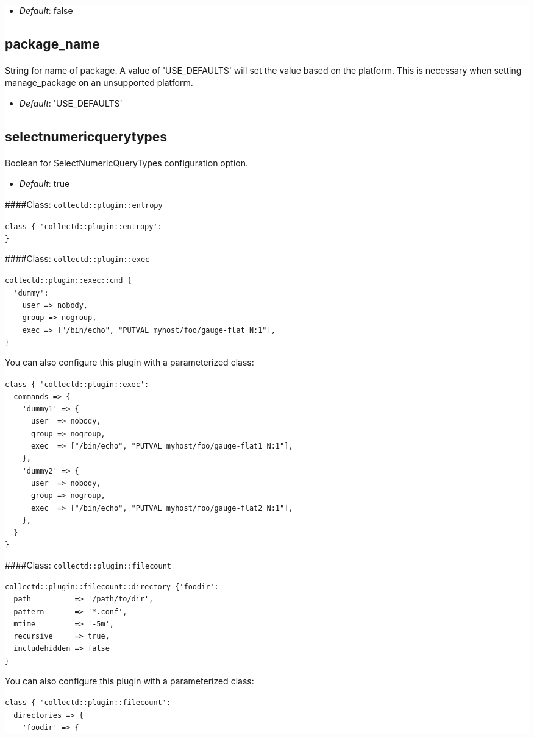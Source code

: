 - *Default*: false

package_name
------------
String for name of package. A value of 'USE_DEFAULTS' will set the value based
on the platform. This is necessary when setting manage_package on an
unsupported platform.

- *Default*: 'USE_DEFAULTS'

selectnumericquerytypes
-----------------------
Boolean for SelectNumericQueryTypes configuration option.

- *Default*: true

####Class: `collectd::plugin::entropy`

```puppet
class { 'collectd::plugin::entropy':
}
```

####Class: `collectd::plugin::exec`

```puppet
collectd::plugin::exec::cmd {
  'dummy':
    user => nobody,
    group => nogroup,
    exec => ["/bin/echo", "PUTVAL myhost/foo/gauge-flat N:1"],
}

```
You can also configure this plugin with a parameterized class:
```puppet
class { 'collectd::plugin::exec':
  commands => {
    'dummy1' => {
      user  => nobody,
      group => nogroup,
      exec  => ["/bin/echo", "PUTVAL myhost/foo/gauge-flat1 N:1"],
    },
    'dummy2' => {
      user  => nobody,
      group => nogroup,
      exec  => ["/bin/echo", "PUTVAL myhost/foo/gauge-flat2 N:1"],
    },
  }
}
```

####Class: `collectd::plugin::filecount`

```puppet
collectd::plugin::filecount::directory {'foodir':
  path          => '/path/to/dir',
  pattern       => '*.conf',
  mtime         => '-5m',
  recursive     => true,
  includehidden => false
}

```
You can also configure this plugin with a parameterized class:
```puppet
class { 'collectd::plugin::filecount':
  directories => {
    'foodir' => {
```